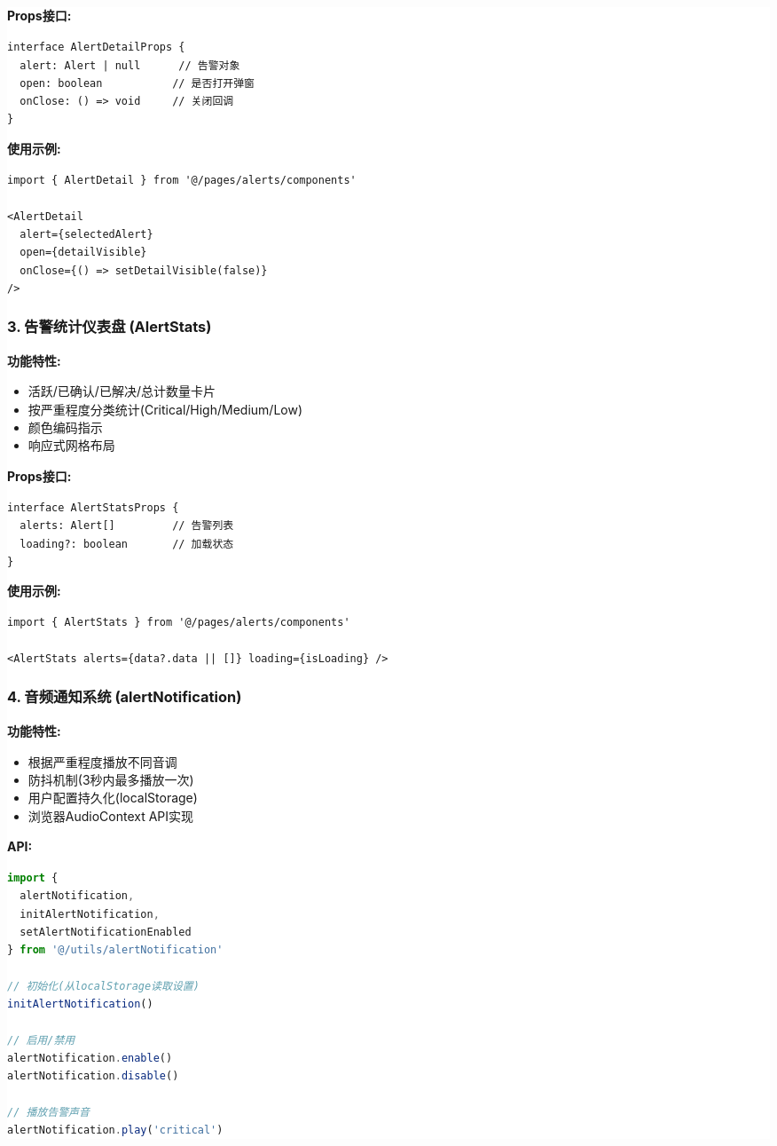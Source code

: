 **Props接口:**
```tsx
interface AlertDetailProps {
  alert: Alert | null      // 告警对象
  open: boolean           // 是否打开弹窗
  onClose: () => void     // 关闭回调
}
```

**使用示例:**
```tsx
import { AlertDetail } from '@/pages/alerts/components'

<AlertDetail
  alert={selectedAlert}
  open={detailVisible}
  onClose={() => setDetailVisible(false)}
/>
```

### 3. 告警统计仪表盘 (AlertStats)

**功能特性:**
- 活跃/已确认/已解决/总计数量卡片
- 按严重程度分类统计(Critical/High/Medium/Low)
- 颜色编码指示
- 响应式网格布局

**Props接口:**
```tsx
interface AlertStatsProps {
  alerts: Alert[]         // 告警列表
  loading?: boolean       // 加载状态
}
```

**使用示例:**
```tsx
import { AlertStats } from '@/pages/alerts/components'

<AlertStats alerts={data?.data || []} loading={isLoading} />
```

### 4. 音频通知系统 (alertNotification)

**功能特性:**
- 根据严重程度播放不同音调
- 防抖机制(3秒内最多播放一次)
- 用户配置持久化(localStorage)
- 浏览器AudioContext API实现

**API:**
```typescript
import {
  alertNotification,
  initAlertNotification,
  setAlertNotificationEnabled
} from '@/utils/alertNotification'

// 初始化(从localStorage读取设置)
initAlertNotification()

// 启用/禁用
alertNotification.enable()
alertNotification.disable()

// 播放告警声音
alertNotification.play('critical')
```